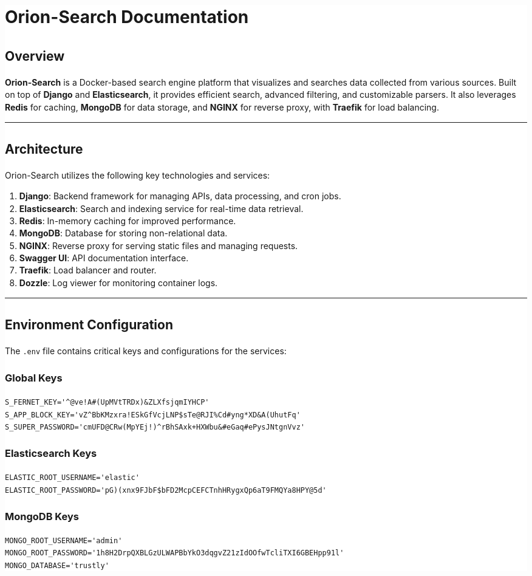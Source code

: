 
# Orion-Search Documentation

## Overview

**Orion-Search** is a Docker-based search engine platform that visualizes and searches data collected from various sources. Built on top of **Django** and **Elasticsearch**, it provides efficient search, advanced filtering, and customizable parsers. It also leverages **Redis** for caching, **MongoDB** for data storage, and **NGINX** for reverse proxy, with **Traefik** for load balancing.

---

## Architecture

Orion-Search utilizes the following key technologies and services:

1. **Django**: Backend framework for managing APIs, data processing, and cron jobs.
2. **Elasticsearch**: Search and indexing service for real-time data retrieval.
3. **Redis**: In-memory caching for improved performance.
4. **MongoDB**: Database for storing non-relational data.
5. **NGINX**: Reverse proxy for serving static files and managing requests.
6. **Swagger UI**: API documentation interface.
7. **Traefik**: Load balancer and router.
8. **Dozzle**: Log viewer for monitoring container logs.

---

## Environment Configuration

The `.env` file contains critical keys and configurations for the services:

### Global Keys
```plaintext
S_FERNET_KEY='^@ve!A#(UpMVtTRDx)&ZLXfsjqmIYHCP'
S_APP_BLOCK_KEY='vZ^BbKMzxra!ESkGfVcjLNP$sTe@RJI%Cd#yng*XD&A(UhutFq'
S_SUPER_PASSWORD='cmUFD@CRw(MpYEj!)^rBhSAxk+HXWbu&#eGaq#ePysJNtgnVvz'
```

### Elasticsearch Keys
```plaintext
ELASTIC_ROOT_USERNAME='elastic'
ELASTIC_ROOT_PASSWORD='pG)(xnx9FJbF$bFD2McpCEFCTnhHRygxQp6aT9FMQYa8HPY@5d'
```

### MongoDB Keys
```plaintext
MONGO_ROOT_USERNAME='admin'
MONGO_ROOT_PASSWORD='1h8H2DrpQXBLGzULWAPBbYkO3dqgvZ21zIdOOfwTcliTXI6GBEHpp91l'
MONGO_DATABASE='trustly'
```
